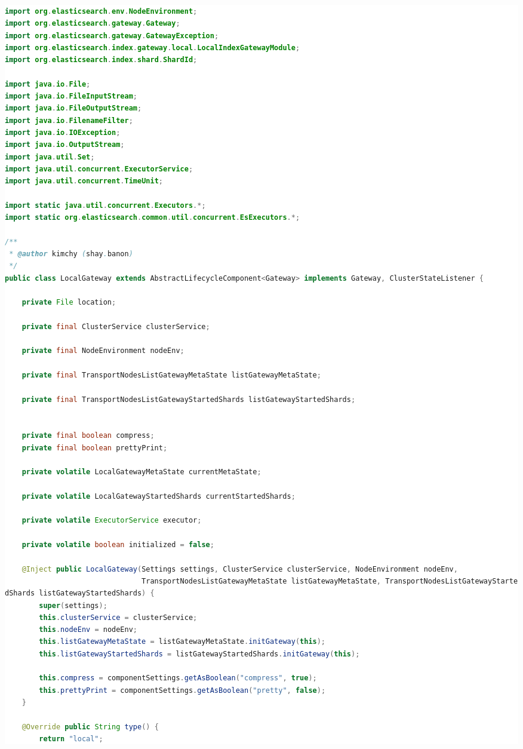 ```java
import org.elasticsearch.env.NodeEnvironment;
import org.elasticsearch.gateway.Gateway;
import org.elasticsearch.gateway.GatewayException;
import org.elasticsearch.index.gateway.local.LocalIndexGatewayModule;
import org.elasticsearch.index.shard.ShardId;

import java.io.File;
import java.io.FileInputStream;
import java.io.FileOutputStream;
import java.io.FilenameFilter;
import java.io.IOException;
import java.io.OutputStream;
import java.util.Set;
import java.util.concurrent.ExecutorService;
import java.util.concurrent.TimeUnit;

import static java.util.concurrent.Executors.*;
import static org.elasticsearch.common.util.concurrent.EsExecutors.*;

/**
 * @author kimchy (shay.banon)
 */
public class LocalGateway extends AbstractLifecycleComponent<Gateway> implements Gateway, ClusterStateListener {

    private File location;

    private final ClusterService clusterService;

    private final NodeEnvironment nodeEnv;

    private final TransportNodesListGatewayMetaState listGatewayMetaState;

    private final TransportNodesListGatewayStartedShards listGatewayStartedShards;


    private final boolean compress;
    private final boolean prettyPrint;

    private volatile LocalGatewayMetaState currentMetaState;

    private volatile LocalGatewayStartedShards currentStartedShards;

    private volatile ExecutorService executor;

    private volatile boolean initialized = false;

    @Inject public LocalGateway(Settings settings, ClusterService clusterService, NodeEnvironment nodeEnv,
                                TransportNodesListGatewayMetaState listGatewayMetaState, TransportNodesListGatewayStartedShards listGatewayStartedShards) {
        super(settings);
        this.clusterService = clusterService;
        this.nodeEnv = nodeEnv;
        this.listGatewayMetaState = listGatewayMetaState.initGateway(this);
        this.listGatewayStartedShards = listGatewayStartedShards.initGateway(this);

        this.compress = componentSettings.getAsBoolean("compress", true);
        this.prettyPrint = componentSettings.getAsBoolean("pretty", false);
    }

    @Override public String type() {
        return "local";
```